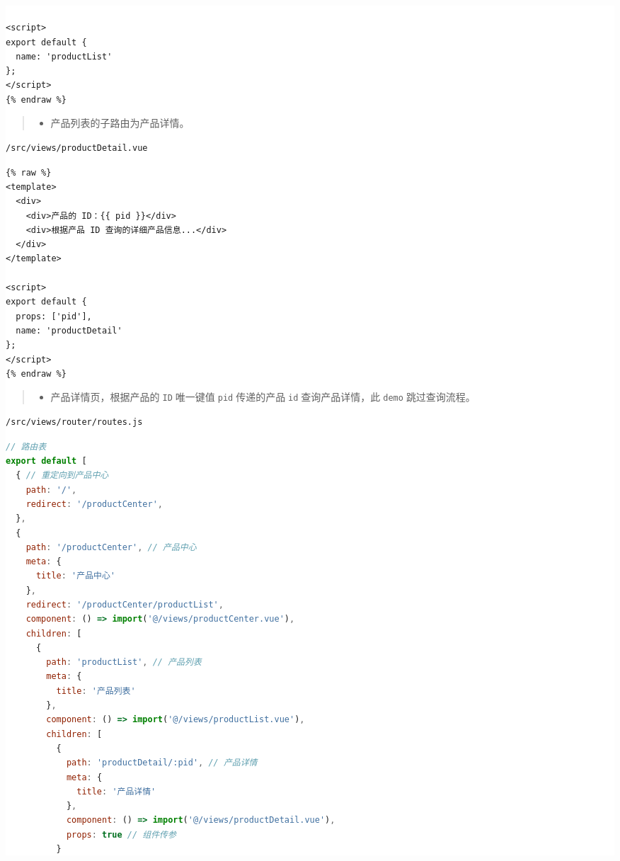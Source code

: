 ```vue

<script>
export default {
  name: 'productList'
};
</script>
{% endraw %}
```
> + 产品列表的子路由为产品详情。




``/src/views/productDetail.vue``
```vue
{% raw %}
<template>
  <div>
    <div>产品的 ID：{{ pid }}</div>
    <div>根据产品 ID 查询的详细产品信息...</div>
  </div>
</template>

<script>
export default {
  props: ['pid'],
  name: 'productDetail'
};
</script>
{% endraw %}
```
> + 产品详情页，根据产品的 ``ID`` 唯一键值 ``pid`` 传递的产品 ``id`` 查询产品详情，此 ``demo`` 跳过查询流程。




``/src/views/router/routes.js``
```javascript
// 路由表
export default [
  { // 重定向到产品中心
    path: '/',
    redirect: '/productCenter',
  },
  {
    path: '/productCenter', // 产品中心
    meta: {
      title: '产品中心'
    },
    redirect: '/productCenter/productList',
    component: () => import('@/views/productCenter.vue'),
    children: [
      {
        path: 'productList', // 产品列表
        meta: {
          title: '产品列表'
        },
        component: () => import('@/views/productList.vue'), 
        children: [
          {
            path: 'productDetail/:pid', // 产品详情
            meta: {
              title: '产品详情'
            },
            component: () => import('@/views/productDetail.vue'), 
            props: true // 组件传参
          }
```